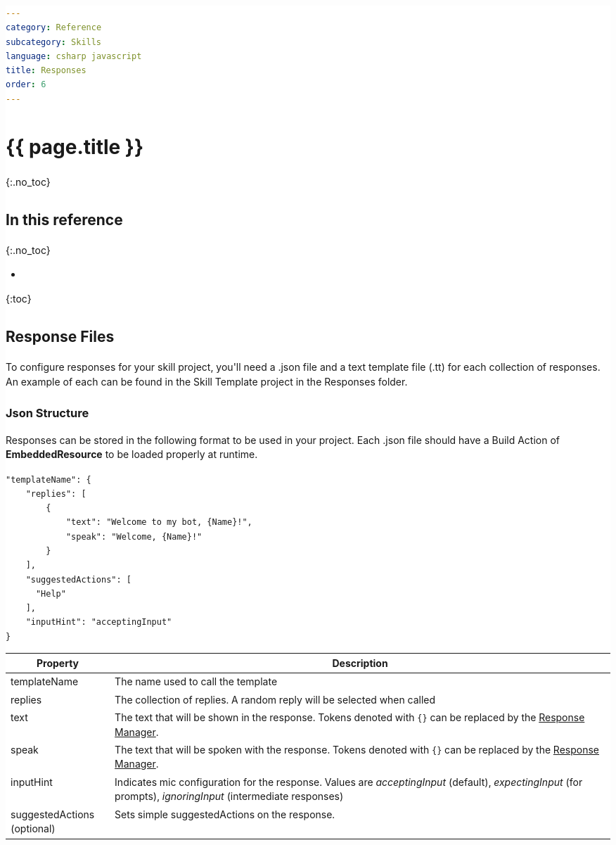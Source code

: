 ```yaml
---
category: Reference
subcategory: Skills
language: csharp javascript
title: Responses
order: 6
---
```


# {{ page.title }}
{:.no_toc}

## In this reference
{:.no_toc}

* 
{:toc}


## Response Files
To configure responses for your skill project, you'll need a .json file and a text template file (.tt) for each collection of responses. An example of each can be found in the Skill Template project in the Responses folder.

### Json Structure
Responses can be stored in the following format to be used in your project. Each .json file should have a Build Action of **EmbeddedResource** to be loaded properly at runtime. 
```
"templateName": {
    "replies": [
        {
            "text": "Welcome to my bot, {Name}!",
            "speak": "Welcome, {Name}!"
        }
    ],
    "suggestedActions": [
      "Help"
    ],
    "inputHint": "acceptingInput"
}
```

| Property | Description |
| -------- | ----------- |
| templateName | The name used to call the template |
| replies | The collection of replies. A random reply will be selected when called |
| text  | The text that will be shown in the response. Tokens denoted with `{}` can be replaced by the [Response Manager](#response-manager). |
| speak | The text that will be spoken with the response. Tokens denoted with `{}` can be replaced by the [Response Manager](#response-manager). |
| inputHint | Indicates mic configuration for the response. Values are *acceptingInput* (default), *expectingInput* (for prompts), *ignoringInput* (intermediate responses)|
| suggestedActions (optional) | Sets simple suggestedActions on the response. |
